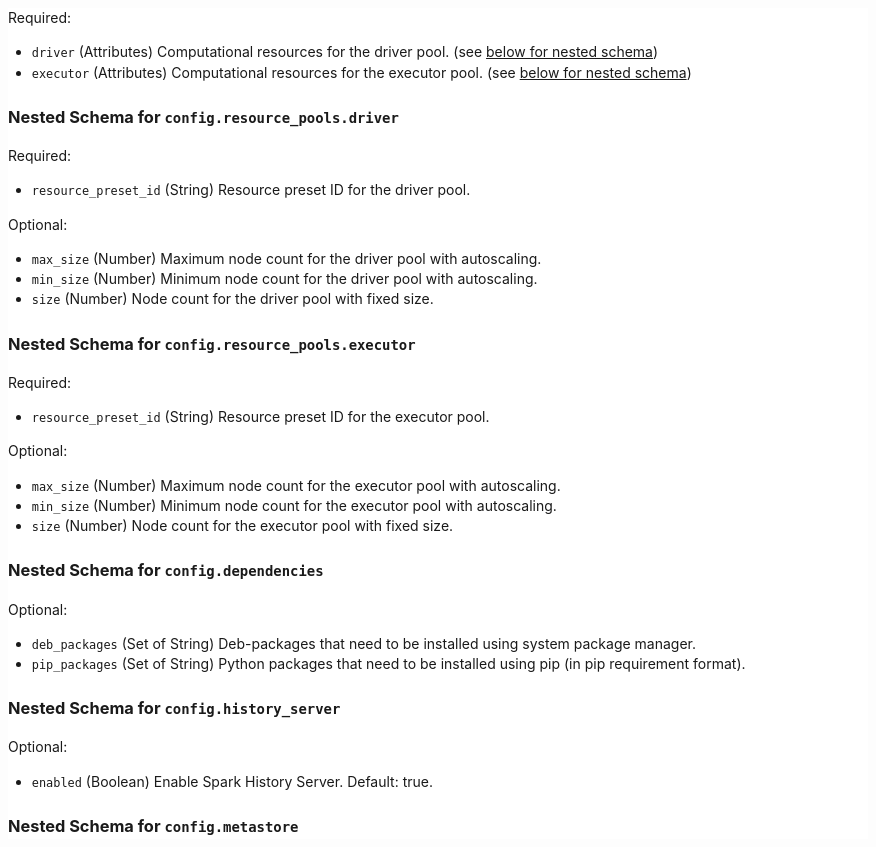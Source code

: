 Required:

- `driver` (Attributes) Computational resources for the driver pool. (see [below for nested schema](#nestedatt--config--resource_pools--driver))
- `executor` (Attributes) Computational resources for the executor pool. (see [below for nested schema](#nestedatt--config--resource_pools--executor))

<a id="nestedatt--config--resource_pools--driver"></a>
### Nested Schema for `config.resource_pools.driver`

Required:

- `resource_preset_id` (String) Resource preset ID for the driver pool.

Optional:

- `max_size` (Number) Maximum node count for the driver pool with autoscaling.
- `min_size` (Number) Minimum node count for the driver pool with autoscaling.
- `size` (Number) Node count for the driver pool with fixed size.


<a id="nestedatt--config--resource_pools--executor"></a>
### Nested Schema for `config.resource_pools.executor`

Required:

- `resource_preset_id` (String) Resource preset ID for the executor pool.

Optional:

- `max_size` (Number) Maximum node count for the executor pool with autoscaling.
- `min_size` (Number) Minimum node count for the executor pool with autoscaling.
- `size` (Number) Node count for the executor pool with fixed size.



<a id="nestedatt--config--dependencies"></a>
### Nested Schema for `config.dependencies`

Optional:

- `deb_packages` (Set of String) Deb-packages that need to be installed using system package manager.
- `pip_packages` (Set of String) Python packages that need to be installed using pip (in pip requirement format).


<a id="nestedatt--config--history_server"></a>
### Nested Schema for `config.history_server`

Optional:

- `enabled` (Boolean) Enable Spark History Server. Default: true.


<a id="nestedatt--config--metastore"></a>
### Nested Schema for `config.metastore`
